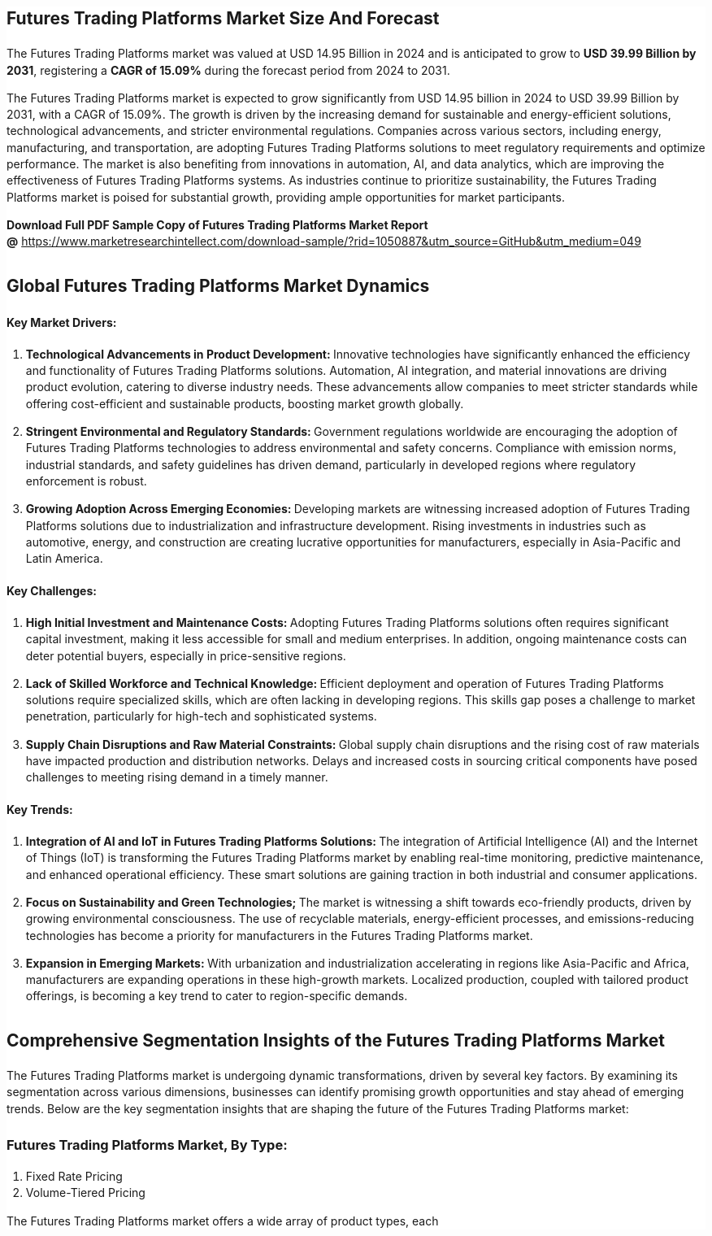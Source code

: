 <h2>Futures Trading Platforms Market Size And Forecast</h2><p>The Futures Trading Platforms market was valued at USD 14.95 Billion in 2024 and is anticipated to grow to <strong>USD 39.99 Billion by 2031</strong>, registering a <strong>CAGR of 15.09%</strong> during the forecast period from 2024 to 2031.</p><p>The Futures Trading Platforms market is expected to grow significantly from USD 14.95 billion in 2024 to USD 39.99 Billion by 2031, with a CAGR of 15.09%. The growth is driven by the increasing demand for sustainable and energy-efficient solutions, technological advancements, and stricter environmental regulations. Companies across various sectors, including energy, manufacturing, and transportation, are adopting Futures Trading Platforms solutions to meet regulatory requirements and optimize performance. The market is also benefiting from innovations in automation, AI, and data analytics, which are improving the effectiveness of Futures Trading Platforms systems. As industries continue to prioritize sustainability, the Futures Trading Platforms market is poised for substantial growth, providing ample opportunities for market participants.</p><p><strong>Download Full PDF Sample Copy of Futures Trading Platforms Market Report @</strong>&nbsp;<a href="https://www.marketresearchintellect.com/download-sample/?rid=1050887&amp;utm_source=GitHub&amp;utm_medium=049">https://www.marketresearchintellect.com/download-sample/?rid=1050887&amp;utm_source=GitHub&amp;utm_medium=049</a></p><h2>Global Futures Trading Platforms Market Dynamics</h2><h4><strong>Key Market Drivers:</strong></h4><ol><li><p><strong>Technological Advancements in Product Development:&nbsp;</strong>Innovative technologies have significantly enhanced the efficiency and functionality of Futures Trading Platforms solutions. Automation, AI integration, and material innovations are driving product evolution, catering to diverse industry needs. These advancements allow companies to meet stricter standards while offering cost-efficient and sustainable products, boosting market growth globally.</p></li><li><p><strong>Stringent Environmental and Regulatory Standards:&nbsp;</strong>Government regulations worldwide are encouraging the adoption of Futures Trading Platforms technologies to address environmental and safety concerns. Compliance with emission norms, industrial standards, and safety guidelines has driven demand, particularly in developed regions where regulatory enforcement is robust.</p></li><li><p><strong>Growing Adoption Across Emerging Economies:&nbsp;</strong>Developing markets are witnessing increased adoption of Futures Trading Platforms solutions due to industrialization and infrastructure development. Rising investments in industries such as automotive, energy, and construction are creating lucrative opportunities for manufacturers, especially in Asia-Pacific and Latin America.</p></li></ol><h4><strong>Key Challenges:</strong></h4><ol><li><p><strong>High Initial Investment and Maintenance Costs:&nbsp;</strong>Adopting Futures Trading Platforms solutions often requires significant capital investment, making it less accessible for small and medium enterprises. In addition, ongoing maintenance costs can deter potential buyers, especially in price-sensitive regions.</p></li><li><p><strong>Lack of Skilled Workforce and Technical Knowledge:&nbsp;</strong>Efficient deployment and operation of Futures Trading Platforms solutions require specialized skills, which are often lacking in developing regions. This skills gap poses a challenge to market penetration, particularly for high-tech and sophisticated systems.</p></li><li><p><strong>Supply Chain Disruptions and Raw Material Constraints:&nbsp;</strong>Global supply chain disruptions and the rising cost of raw materials have impacted production and distribution networks. Delays and increased costs in sourcing critical components have posed challenges to meeting rising demand in a timely manner.</p></li></ol><h4><strong>Key Trends:</strong></h4><ol><li><p><strong>Integration of AI and IoT in Futures Trading Platforms Solutions:&nbsp;</strong>The integration of Artificial Intelligence (AI) and the Internet of Things (IoT) is transforming the Futures Trading Platforms market by enabling real-time monitoring, predictive maintenance, and enhanced operational efficiency. These smart solutions are gaining traction in both industrial and consumer applications.</p></li><li><p><strong>Focus on Sustainability and Green Technologies;&nbsp;</strong>The market is witnessing a shift towards eco-friendly products, driven by growing environmental consciousness. The use of recyclable materials, energy-efficient processes, and emissions-reducing technologies has become a priority for manufacturers in the Futures Trading Platforms market.</p></li><li><p><strong>Expansion in Emerging Markets:&nbsp;</strong>With urbanization and industrialization accelerating in regions like Asia-Pacific and Africa, manufacturers are expanding operations in these high-growth markets. Localized production, coupled with tailored product offerings, is becoming a key trend to cater to region-specific demands.</p></li></ol><div class="article-main__content" data-test-id="publishing-text-block"><h2>Comprehensive Segmentation Insights of the Futures Trading Platforms Market</h2><p>The Futures Trading Platforms market is undergoing dynamic transformations, driven by several key factors. By examining its segmentation across various dimensions, businesses can identify promising growth opportunities and stay ahead of emerging trends. Below are the key segmentation insights that are shaping the future of the Futures Trading Platforms market:</p><h3><strong>Futures Trading Platforms Market, By Type:<br /></strong></h3><ol><li>Fixed Rate Pricing<li> Volume-Tiered Pricing</li></ol><p>The Futures Trading Platforms market offers a wide array of product types, each
